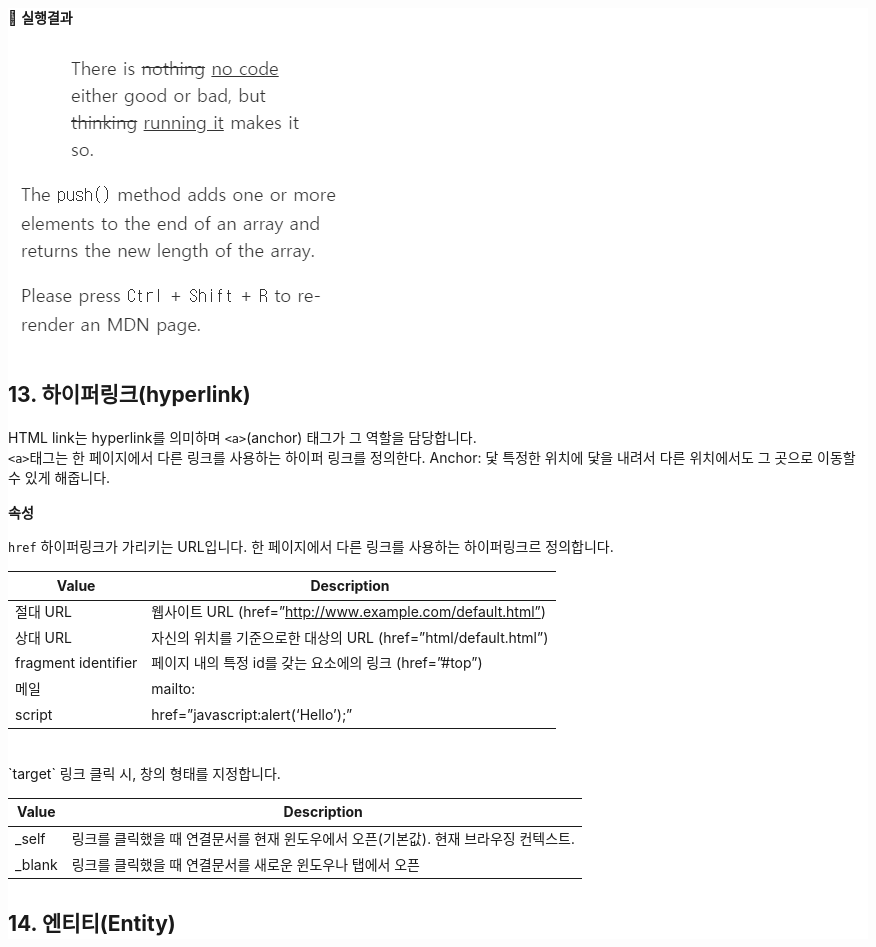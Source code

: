 🧪 **실행결과**

![예제](./images/del.png)

## 13. 하이퍼링크(hyperlink)

HTML link는 hyperlink를 의미하며 `<a>`(anchor) 태그가 그 역할을 담당합니다.<br>
`<a>`태그는 한 페이지에서 다른 링크를 사용하는 하이퍼 링크를 정의한다.
Anchor: 닻 특정한 위치에 닻을 내려서 다른 위치에서도 그 곳으로 이동할 수 있게 해줍니다.

**속성**

`href`
하이퍼링크가 가리키는 URL입니다. 한 페이지에서 다른 링크를 사용하는 하이퍼링크르 정의합니다.

| Value               | Description                                                    |
| ------------------- | -------------------------------------------------------------- |
| 절대 URL            | 웹사이트 URL (href=”http://www.example.com/default.html”)      |
| 상대 URL            | 자신의 위치를 기준으로한 대상의 URL (href=”html/default.html”) |
| fragment identifier | 페이지 내의 특정 id를 갖는 요소에의 링크 (href=”#top”)         |
| 메일                | mailto:                                                        |
| script              | href=”javascript:alert(‘Hello’);”                              |

<br>
`target`
링크 클릭 시, 창의 형태를 지정합니다.

| Value   | Description                                                                         |
| ------- | ----------------------------------------------------------------------------------- |
| \_self  | 링크를 클릭했을 때 연결문서를 현재 윈도우에서 오픈(기본값). 현재 브라우징 컨텍스트. |
| \_blank | 링크를 클릭했을 때 연결문서를 새로운 윈도우나 탭에서 오픈                           |

## 14. 엔티티(Entity)
